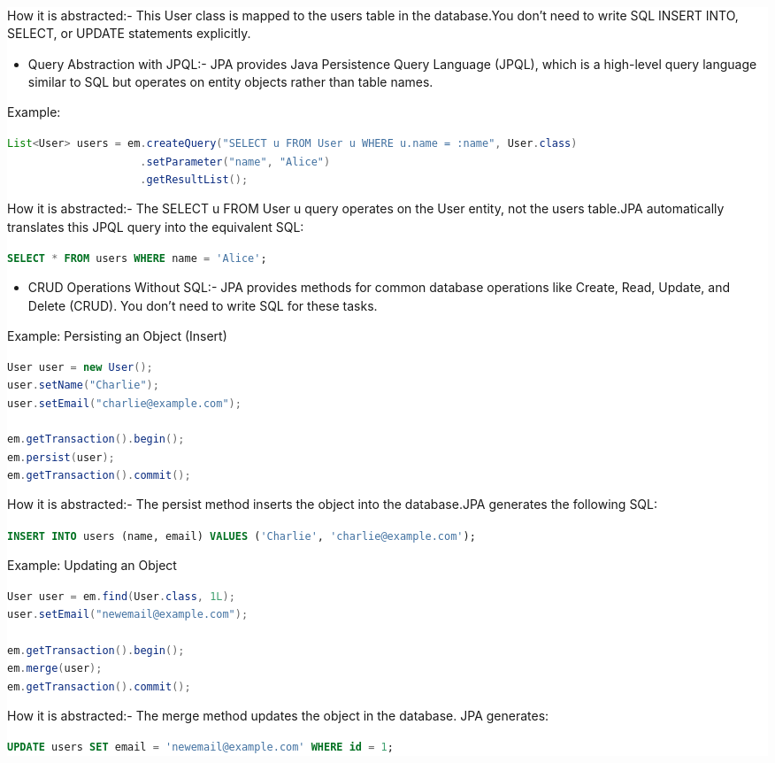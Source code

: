 How it is abstracted:- This User class is mapped to the users table in the database.You don’t need to write SQL INSERT INTO, SELECT, or UPDATE statements explicitly.

- Query Abstraction with JPQL:- JPA provides Java Persistence Query Language (JPQL), which is a high-level query language similar to SQL but operates on entity objects rather than table names.

Example:

```java
List<User> users = em.createQuery("SELECT u FROM User u WHERE u.name = :name", User.class)
                     .setParameter("name", "Alice")
                     .getResultList();
```

How it is abstracted:- The SELECT u FROM User u query operates on the User entity, not the users table.JPA automatically translates this JPQL query into the equivalent SQL:

```sql
SELECT * FROM users WHERE name = 'Alice';
```

- CRUD Operations Without SQL:- JPA provides methods for common database operations like Create, Read, Update, and Delete (CRUD). You don’t need to write SQL for these tasks.

Example: Persisting an Object (Insert)

```java
User user = new User();
user.setName("Charlie");
user.setEmail("charlie@example.com");

em.getTransaction().begin();
em.persist(user);
em.getTransaction().commit();
```

How it is abstracted:- The persist method inserts the object into the database.JPA generates the following SQL:

```sql
INSERT INTO users (name, email) VALUES ('Charlie', 'charlie@example.com');
```

Example: Updating an Object

```java
User user = em.find(User.class, 1L);
user.setEmail("newemail@example.com");

em.getTransaction().begin();
em.merge(user);
em.getTransaction().commit();
```

How it is abstracted:- The merge method updates the object in the database.
JPA generates:

```sql
UPDATE users SET email = 'newemail@example.com' WHERE id = 1;
```
